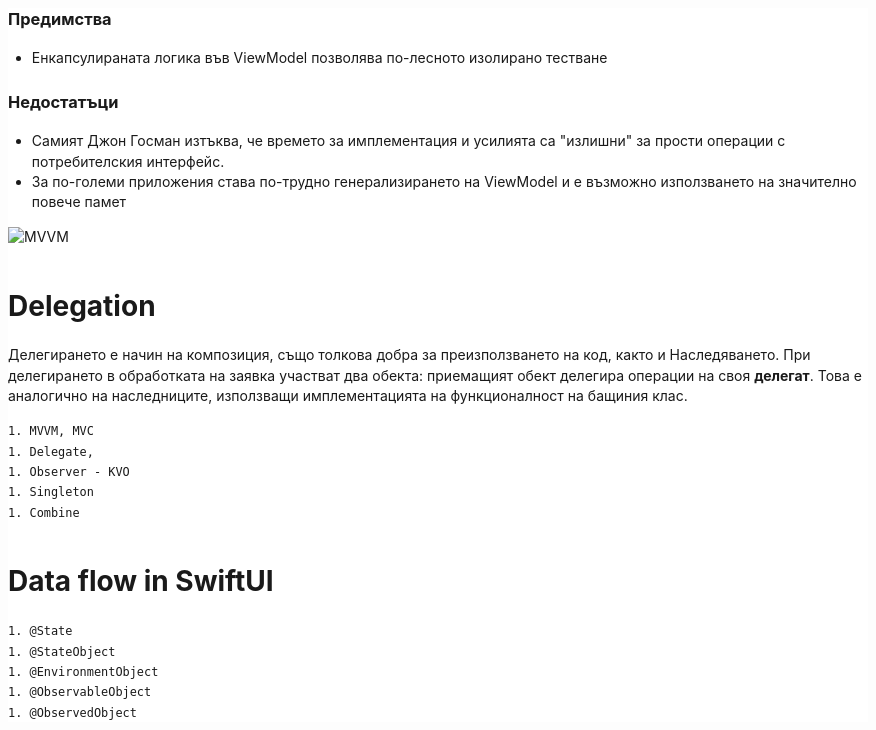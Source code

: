 ### Предимства
* Енкапсулираната логика във ViewModel позволява по-лесното изолирано тестване

### Недостатъци
* Самият Джон Госман  изтъква, че времето за имплементация и усилията са "излишни" за прости операции с потребителския интерфейс.
* За по-големи приложения става по-трудно генерализирането на ViewModel и е възможно използването на значително повече памет

![MVVM](assets/lecture4/mvvm.png "MVVM")

# Delegation

Делегирането е начин на композиция, също толкова добра за преизползването на код, както и Наследяването.
При делегирането в обработката на заявка участват два обекта: приемащият обект делегира операции на своя **делегат**. 
Това е аналогично на наследниците, използващи имплементацията на функционалност на бащиния клас.

    1. MVVM, MVC
    1. Delegate,
    1. Observer - KVO
    1. Singleton
    1. Combine
# Data flow in SwiftUI
    1. @State
    1. @StateObject
    1. @EnvironmentObject
    1. @ObservableObject
    1. @ObservedObject